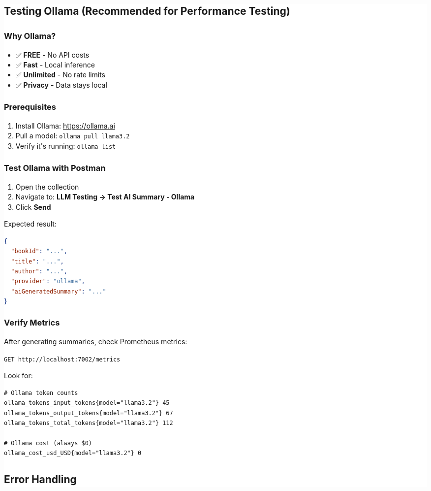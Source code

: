 ## Testing Ollama (Recommended for Performance Testing)

### Why Ollama?

- ✅ **FREE** - No API costs
- ✅ **Fast** - Local inference
- ✅ **Unlimited** - No rate limits
- ✅ **Privacy** - Data stays local

### Prerequisites

1. Install Ollama: https://ollama.ai
2. Pull a model: `ollama pull llama3.2`
3. Verify it's running: `ollama list`

### Test Ollama with Postman

1. Open the collection
2. Navigate to: **LLM Testing → Test AI Summary - Ollama**
3. Click **Send**

Expected result:
```json
{
  "bookId": "...",
  "title": "...",
  "author": "...",
  "provider": "ollama",
  "aiGeneratedSummary": "..."
}
```

### Verify Metrics

After generating summaries, check Prometheus metrics:

```
GET http://localhost:7002/metrics
```

Look for:
```
# Ollama token counts
ollama_tokens_input_tokens{model="llama3.2"} 45
ollama_tokens_output_tokens{model="llama3.2"} 67
ollama_tokens_total_tokens{model="llama3.2"} 112

# Ollama cost (always $0)
ollama_cost_usd_USD{model="llama3.2"} 0
```

## Error Handling

